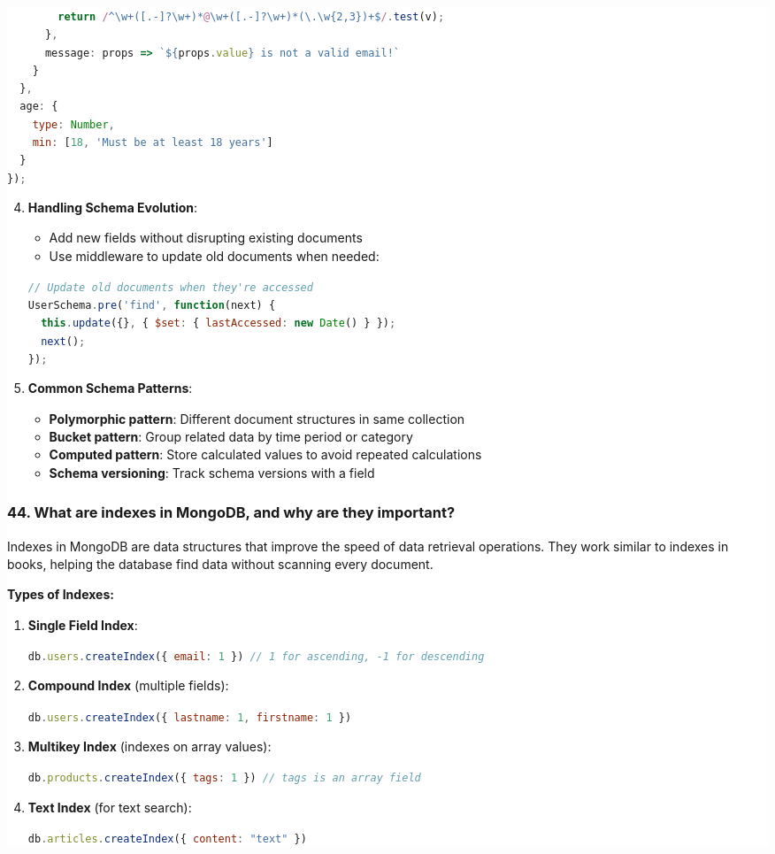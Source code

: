    ```javascript
           return /^\w+([.-]?\w+)*@\w+([.-]?\w+)*(\.\w{2,3})+$/.test(v);
         },
         message: props => `${props.value} is not a valid email!`
       }
     },
     age: {
       type: Number,
       min: [18, 'Must be at least 18 years']
     }
   });
   ```

4. **Handling Schema Evolution**:
   - Add new fields without disrupting existing documents
   - Use middleware to update old documents when needed:
   ```javascript
   // Update old documents when they're accessed
   UserSchema.pre('find', function(next) {
     this.update({}, { $set: { lastAccessed: new Date() } });
     next();
   });
   ```

5. **Common Schema Patterns**:
   - **Polymorphic pattern**: Different document structures in same collection
   - **Bucket pattern**: Group related data by time period or category
   - **Computed pattern**: Store calculated values to avoid repeated calculations
   - **Schema versioning**: Track schema versions with a field

### 44. What are indexes in MongoDB, and why are they important?

Indexes in MongoDB are data structures that improve the speed of data retrieval operations. They work similar to indexes in books, helping the database find data without scanning every document.

**Types of Indexes:**

1. **Single Field Index**:
   ```javascript
   db.users.createIndex({ email: 1 }) // 1 for ascending, -1 for descending
   ```

2. **Compound Index** (multiple fields):
   ```javascript
   db.users.createIndex({ lastname: 1, firstname: 1 })
   ```

3. **Multikey Index** (indexes on array values):
   ```javascript
   db.products.createIndex({ tags: 1 }) // tags is an array field
   ```

4. **Text Index** (for text search):
   ```javascript
   db.articles.createIndex({ content: "text" })
   ```
